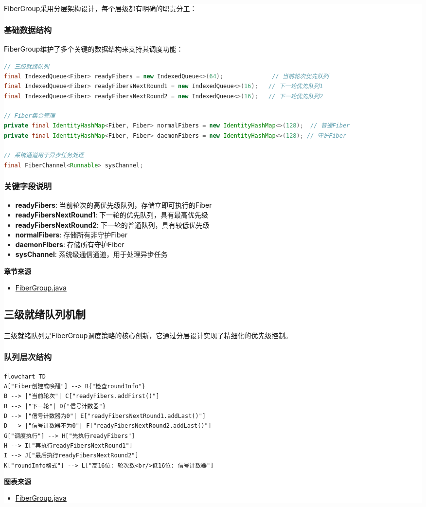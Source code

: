 FiberGroup采用分层架构设计，每个层级都有明确的职责分工：

### 基础数据结构

FiberGroup维护了多个关键的数据结构来支持其调度功能：

```java
// 三级就绪队列
final IndexedQueue<Fiber> readyFibers = new IndexedQueue<>(64);              // 当前轮次优先队列
final IndexedQueue<Fiber> readyFibersNextRound1 = new IndexedQueue<>(16);   // 下一轮优先队列1
final IndexedQueue<Fiber> readyFibersNextRound2 = new IndexedQueue<>(16);   // 下一轮优先队列2

// Fiber集合管理
private final IdentityHashMap<Fiber, Fiber> normalFibers = new IdentityHashMap<>(128);  // 普通Fiber
private final IdentityHashMap<Fiber, Fiber> daemonFibers = new IdentityHashMap<>(128); // 守护Fiber

// 系统通道用于异步任务处理
final FiberChannel<Runnable> sysChannel;
```

### 关键字段说明

- **readyFibers**: 当前轮次的高优先级队列，存储立即可执行的Fiber
- **readyFibersNextRound1**: 下一轮的优先队列，具有最高优先级
- **readyFibersNextRound2**: 下一轮的普通队列，具有较低优先级
- **normalFibers**: 存储所有非守护Fiber
- **daemonFibers**: 存储所有守护Fiber
- **sysChannel**: 系统级通信通道，用于处理异步任务

**章节来源**
- [FiberGroup.java](file://server/src/main/java/com/github/dtprj/dongting/fiber/FiberGroup.java#L32-L68)

## 三级就绪队列机制

三级就绪队列是FiberGroup调度策略的核心创新，它通过分层设计实现了精细化的优先级控制。

### 队列层次结构

```mermaid
flowchart TD
A["Fiber创建或唤醒"] --> B{"检查roundInfo"}
B --> |"当前轮次"| C["readyFibers.addFirst()"]
B --> |"下一轮"| D{"信号计数器"}
D --> |"信号计数器为0"| E["readyFibersNextRound1.addLast()"]
D --> |"信号计数器不为0"| F["readyFibersNextRound2.addLast()"]
G["调度执行"] --> H["先执行readyFibers"]
H --> I["再执行readyFibersNextRound1"]
I --> J["最后执行readyFibersNextRound2"]
K["roundInfo格式"] --> L["高16位: 轮次数<br/>低16位: 信号计数器"]
```

**图表来源**
- [FiberGroup.java](file://server/src/main/java/com/github/dtprj/dongting/fiber/FiberGroup.java#L175-L200)
